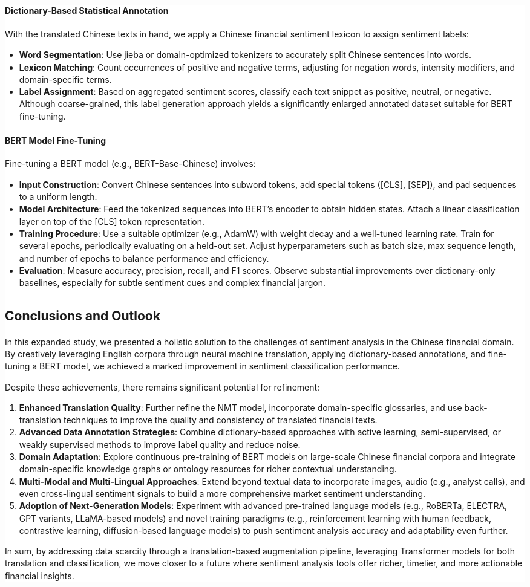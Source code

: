 #### Dictionary-Based Statistical Annotation

With the translated Chinese texts in hand, we apply a Chinese financial sentiment lexicon to assign sentiment labels:

- **Word Segmentation**: Use jieba or domain-optimized tokenizers to accurately split Chinese sentences into words.
- **Lexicon Matching**: Count occurrences of positive and negative terms, adjusting for negation words, intensity modifiers, and domain-specific terms.
- **Label Assignment**: Based on aggregated sentiment scores, classify each text snippet as positive, neutral, or negative. Although coarse-grained, this label generation approach yields a significantly enlarged annotated dataset suitable for BERT fine-tuning.

#### BERT Model Fine-Tuning

Fine-tuning a BERT model (e.g., BERT-Base-Chinese) involves:

- **Input Construction**: Convert Chinese sentences into subword tokens, add special tokens ([CLS], [SEP]), and pad sequences to a uniform length.
- **Model Architecture**: Feed the tokenized sequences into BERT’s encoder to obtain hidden states. Attach a linear classification layer on top of the [CLS] token representation.
- **Training Procedure**: Use a suitable optimizer (e.g., AdamW) with weight decay and a well-tuned learning rate. Train for several epochs, periodically evaluating on a held-out set. Adjust hyperparameters such as batch size, max sequence length, and number of epochs to balance performance and efficiency.
- **Evaluation**: Measure accuracy, precision, recall, and F1 scores. Observe substantial improvements over dictionary-only baselines, especially for subtle sentiment cues and complex financial jargon.

## Conclusions and Outlook

In this expanded study, we presented a holistic solution to the challenges of sentiment analysis in the Chinese financial domain. By creatively leveraging English corpora through neural machine translation, applying dictionary-based annotations, and fine-tuning a BERT model, we achieved a marked improvement in sentiment classification performance. 

Despite these achievements, there remains significant potential for refinement:

1. **Enhanced Translation Quality**: Further refine the NMT model, incorporate domain-specific glossaries, and use back-translation techniques to improve the quality and consistency of translated financial texts.
2. **Advanced Data Annotation Strategies**: Combine dictionary-based approaches with active learning, semi-supervised, or weakly supervised methods to improve label quality and reduce noise.
3. **Domain Adaptation**: Explore continuous pre-training of BERT models on large-scale Chinese financial corpora and integrate domain-specific knowledge graphs or ontology resources for richer contextual understanding.
4. **Multi-Modal and Multi-Lingual Approaches**: Extend beyond textual data to incorporate images, audio (e.g., analyst calls), and even cross-lingual sentiment signals to build a more comprehensive market sentiment understanding.
5. **Adoption of Next-Generation Models**: Experiment with advanced pre-trained language models (e.g., RoBERTa, ELECTRA, GPT variants, LLaMA-based models) and novel training paradigms (e.g., reinforcement learning with human feedback, contrastive learning, diffusion-based language models) to push sentiment analysis accuracy and adaptability even further.

In sum, by addressing data scarcity through a translation-based augmentation pipeline, leveraging Transformer models for both translation and classification, we move closer to a future where sentiment analysis tools offer richer, timelier, and more actionable financial insights.